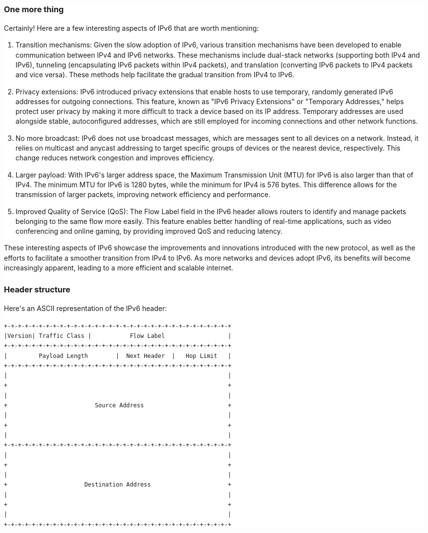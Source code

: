 
### One more thing
Certainly! Here are a few interesting aspects of IPv6 that are worth mentioning:

1. Transition mechanisms: Given the slow adoption of IPv6, various transition mechanisms have been developed to enable communication between IPv4 and IPv6 networks. These mechanisms include dual-stack networks (supporting both IPv4 and IPv6), tunneling (encapsulating IPv6 packets within IPv4 packets), and translation (converting IPv6 packets to IPv4 packets and vice versa). These methods help facilitate the gradual transition from IPv4 to IPv6.

2. Privacy extensions: IPv6 introduced privacy extensions that enable hosts to use temporary, randomly generated IPv6 addresses for outgoing connections. This feature, known as "IPv6 Privacy Extensions" or "Temporary Addresses," helps protect user privacy by making it more difficult to track a device based on its IP address. Temporary addresses are used alongside stable, autoconfigured addresses, which are still employed for incoming connections and other network functions.

3. No more broadcast: IPv6 does not use broadcast messages, which are messages sent to all devices on a network. Instead, it relies on multicast and anycast addressing to target specific groups of devices or the nearest device, respectively. This change reduces network congestion and improves efficiency.

4. Larger payload: With IPv6's larger address space, the Maximum Transmission Unit (MTU) for IPv6 is also larger than that of IPv4. The minimum MTU for IPv6 is 1280 bytes, while the minimum for IPv4 is 576 bytes. This difference allows for the transmission of larger packets, improving network efficiency and performance.

5. Improved Quality of Service (QoS): The Flow Label field in the IPv6 header allows routers to identify and manage packets belonging to the same flow more easily. This feature enables better handling of real-time applications, such as video conferencing and online gaming, by providing improved QoS and reducing latency.

These interesting aspects of IPv6 showcase the improvements and innovations introduced with the new protocol, as well as the efforts to facilitate a smoother transition from IPv4 to IPv6. As more networks and devices adopt IPv6, its benefits will become increasingly apparent, leading to a more efficient and scalable internet.


### Header structure
Here's an ASCII representation of the IPv6 header:

```
+-+-+-+-+-+-+-+-+-+-+-+-+-+-+-+-+-+-+-+-+-+-+-+-+-+-+-+-+-+-+-+-+
|Version| Traffic Class |           Flow Label                  |
+-+-+-+-+-+-+-+-+-+-+-+-+-+-+-+-+-+-+-+-+-+-+-+-+-+-+-+-+-+-+-+-+
|         Payload Length        |  Next Header  |   Hop Limit   |
+-+-+-+-+-+-+-+-+-+-+-+-+-+-+-+-+-+-+-+-+-+-+-+-+-+-+-+-+-+-+-+-+
|                                                               |
+                                                               +
|                                                               |
+                         Source Address                        +
|                                                               |
+                                                               +
|                                                               |
+-+-+-+-+-+-+-+-+-+-+-+-+-+-+-+-+-+-+-+-+-+-+-+-+-+-+-+-+-+-+-+-+
|                                                               |
+                                                               +
|                                                               |
+                      Destination Address                      +
|                                                               |
+                                                               +
|                                                               |
+-+-+-+-+-+-+-+-+-+-+-+-+-+-+-+-+-+-+-+-+-+-+-+-+-+-+-+-+-+-+-+-+
```
